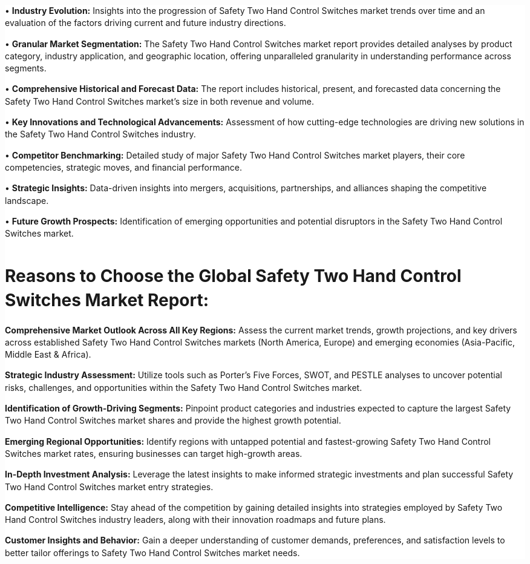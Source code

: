• <strong>Industry Evolution:</strong> Insights into the progression of Safety Two Hand Control Switches market trends over time and an evaluation of the factors driving current and future industry directions.

• <strong>Granular Market Segmentation:</strong> The Safety Two Hand Control Switches market report provides detailed analyses by product category, industry application, and geographic location, offering unparalleled granularity in understanding performance across segments.

• <strong>Comprehensive Historical and Forecast Data:</strong> The report includes historical, present, and forecasted data concerning the Safety Two Hand Control Switches market’s size in both revenue and volume.

• <strong>Key Innovations and Technological Advancements:</strong> Assessment of how cutting-edge technologies are driving new solutions in the Safety Two Hand Control Switches industry.

• <strong>Competitor Benchmarking:</strong> Detailed study of major Safety Two Hand Control Switches market players, their core competencies, strategic moves, and financial performance.

• <strong>Strategic Insights:</strong> Data-driven insights into mergers, acquisitions, partnerships, and alliances shaping the competitive landscape.

• <strong>Future Growth Prospects:</strong> Identification of emerging opportunities and potential disruptors in the Safety Two Hand Control Switches market.

# <strong>Reasons to Choose the Global Safety Two Hand Control Switches Market Report:</strong>

<strong>Comprehensive Market Outlook Across All Key Regions:</strong>
Assess the current market trends, growth projections, and key drivers across established Safety Two Hand Control Switches markets (North America, Europe) and emerging economies (Asia-Pacific, Middle East & Africa).

<strong>Strategic Industry Assessment:</strong>
Utilize tools such as Porter’s Five Forces, SWOT, and PESTLE analyses to uncover potential risks, challenges, and opportunities within the Safety Two Hand Control Switches market.

<strong>Identification of Growth-Driving Segments:</strong>
Pinpoint product categories and industries expected to capture the largest Safety Two Hand Control Switches market shares and provide the highest growth potential.

<strong>Emerging Regional Opportunities:</strong>
Identify regions with untapped potential and fastest-growing Safety Two Hand Control Switches market rates, ensuring businesses can target high-growth areas.

<strong>In-Depth Investment Analysis:</strong>
Leverage the latest insights to make informed strategic investments and plan successful Safety Two Hand Control Switches market entry strategies.

<strong>Competitive Intelligence:</strong>
Stay ahead of the competition by gaining detailed insights into strategies employed by Safety Two Hand Control Switches industry leaders, along with their innovation roadmaps and future plans.

<strong>Customer Insights and Behavior:</strong>
Gain a deeper understanding of customer demands, preferences, and satisfaction levels to better tailor offerings to Safety Two Hand Control Switches market needs.
